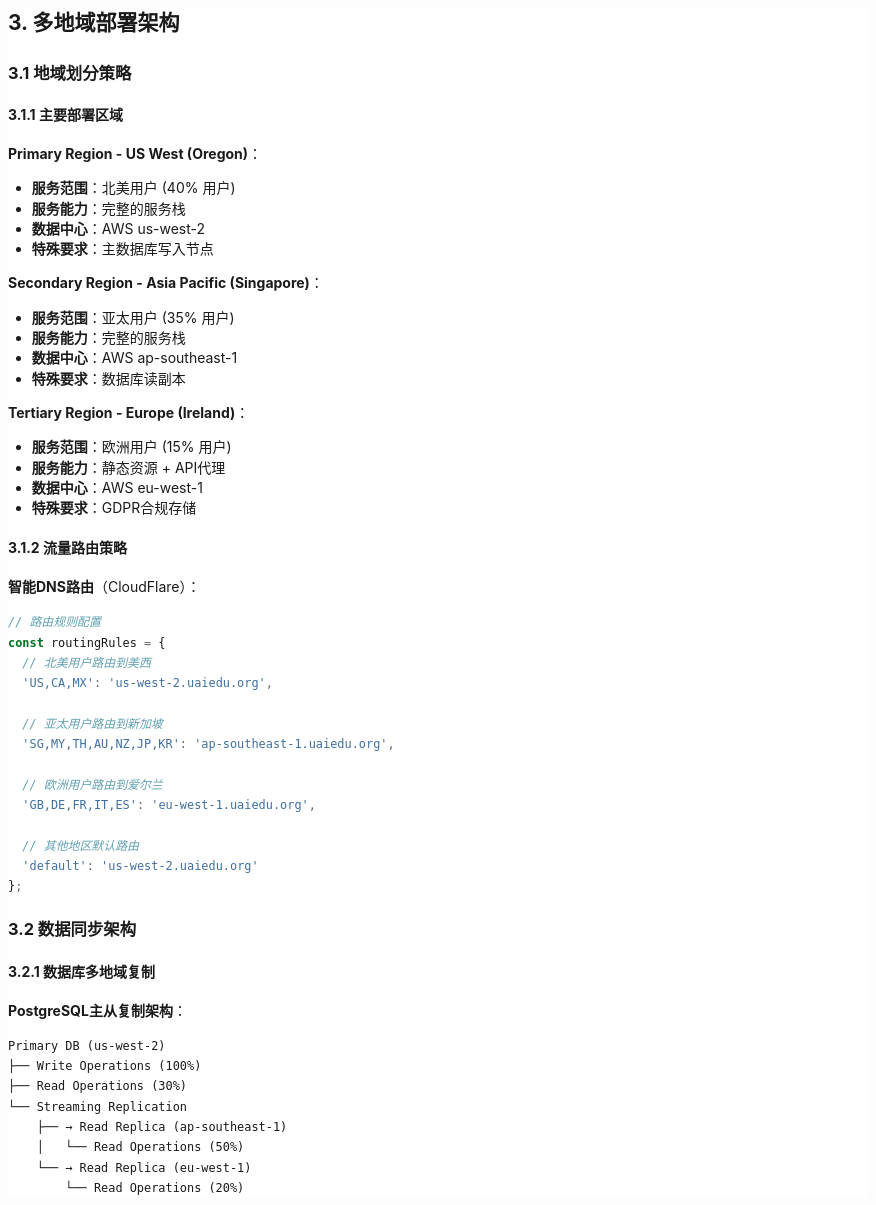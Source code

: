 
## 3. 多地域部署架构

### 3.1 地域划分策略

#### 3.1.1 主要部署区域

**Primary Region - US West (Oregon)**：
- **服务范围**：北美用户 (40% 用户)
- **服务能力**：完整的服务栈
- **数据中心**：AWS us-west-2
- **特殊要求**：主数据库写入节点

**Secondary Region - Asia Pacific (Singapore)**：
- **服务范围**：亚太用户 (35% 用户)  
- **服务能力**：完整的服务栈
- **数据中心**：AWS ap-southeast-1
- **特殊要求**：数据库读副本

**Tertiary Region - Europe (Ireland)**：
- **服务范围**：欧洲用户 (15% 用户)
- **服务能力**：静态资源 + API代理
- **数据中心**：AWS eu-west-1
- **特殊要求**：GDPR合规存储

#### 3.1.2 流量路由策略

**智能DNS路由**（CloudFlare）：
```javascript
// 路由规则配置
const routingRules = {
  // 北美用户路由到美西
  'US,CA,MX': 'us-west-2.uaiedu.org',
  
  // 亚太用户路由到新加坡  
  'SG,MY,TH,AU,NZ,JP,KR': 'ap-southeast-1.uaiedu.org',
  
  // 欧洲用户路由到爱尔兰
  'GB,DE,FR,IT,ES': 'eu-west-1.uaiedu.org',
  
  // 其他地区默认路由
  'default': 'us-west-2.uaiedu.org'
};
```

### 3.2 数据同步架构

#### 3.2.1 数据库多地域复制

**PostgreSQL主从复制架构**：

```
Primary DB (us-west-2)
├── Write Operations (100%)
├── Read Operations (30%)
└── Streaming Replication
    ├── → Read Replica (ap-southeast-1) 
    │   └── Read Operations (50%)
    └── → Read Replica (eu-west-1)
        └── Read Operations (20%)
```

